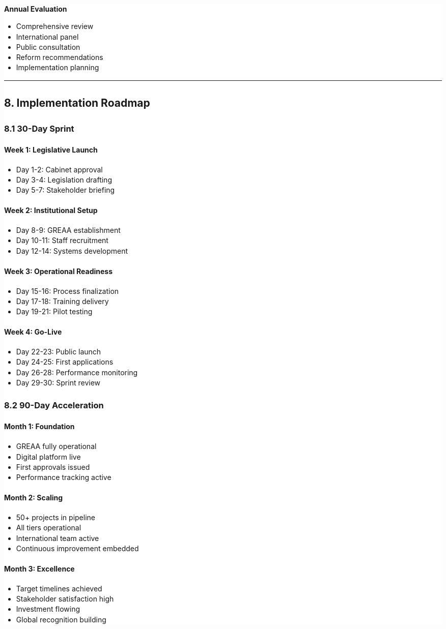 **Annual Evaluation**
- Comprehensive review
- International panel
- Public consultation
- Reform recommendations
- Implementation planning

---

## 8. Implementation Roadmap

### 8.1 30-Day Sprint

#### Week 1: Legislative Launch
- Day 1-2: Cabinet approval
- Day 3-4: Legislation drafting
- Day 5-7: Stakeholder briefing

#### Week 2: Institutional Setup
- Day 8-9: GREAA establishment
- Day 10-11: Staff recruitment
- Day 12-14: Systems development

#### Week 3: Operational Readiness
- Day 15-16: Process finalization
- Day 17-18: Training delivery
- Day 19-21: Pilot testing

#### Week 4: Go-Live
- Day 22-23: Public launch
- Day 24-25: First applications
- Day 26-28: Performance monitoring
- Day 29-30: Sprint review

### 8.2 90-Day Acceleration

#### Month 1: Foundation
- GREAA fully operational
- Digital platform live
- First approvals issued
- Performance tracking active

#### Month 2: Scaling
- 50+ projects in pipeline
- All tiers operational
- International team active
- Continuous improvement embedded

#### Month 3: Excellence
- Target timelines achieved
- Stakeholder satisfaction high
- Investment flowing
- Global recognition building
